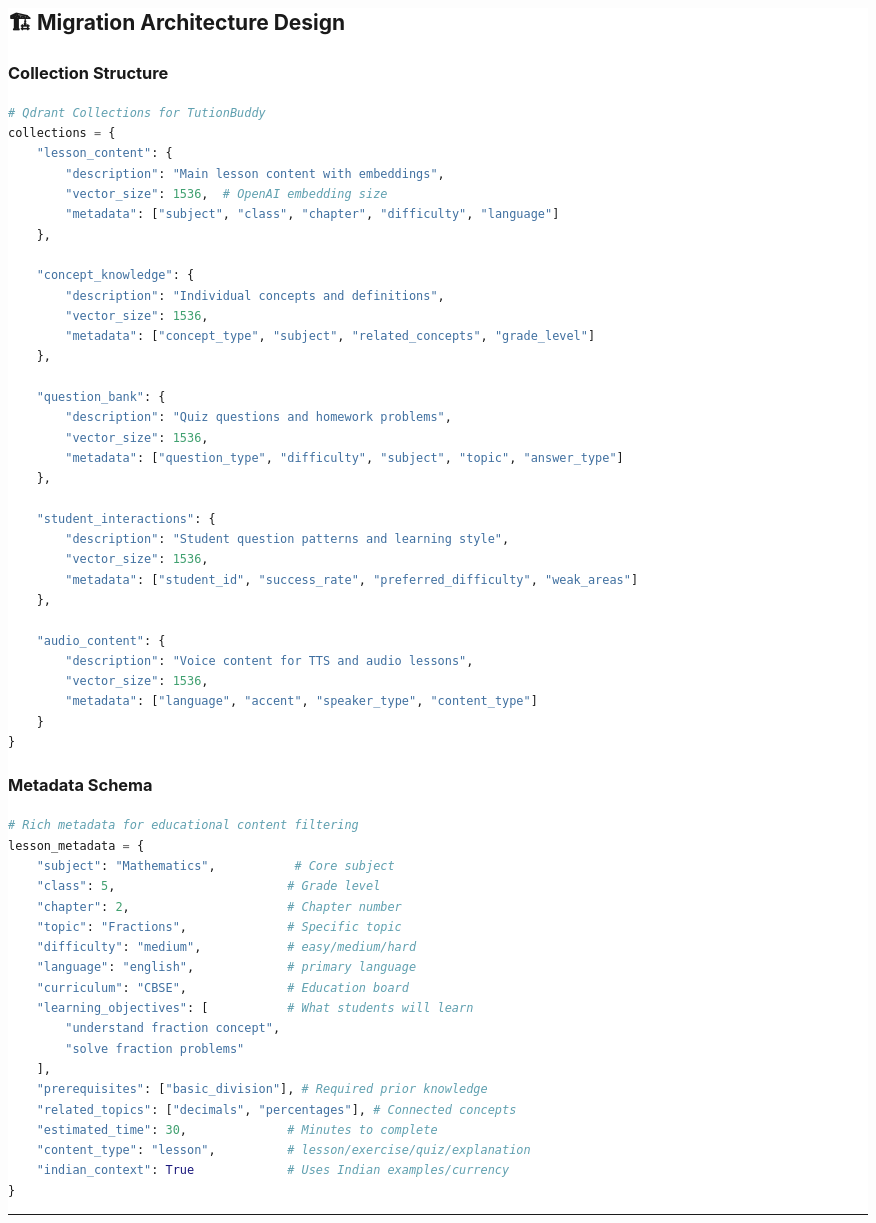 
## 🏗️ **Migration Architecture Design**

### **Collection Structure**
```python
# Qdrant Collections for TutionBuddy
collections = {
    "lesson_content": {
        "description": "Main lesson content with embeddings",
        "vector_size": 1536,  # OpenAI embedding size
        "metadata": ["subject", "class", "chapter", "difficulty", "language"]
    },
    
    "concept_knowledge": {
        "description": "Individual concepts and definitions",
        "vector_size": 1536,
        "metadata": ["concept_type", "subject", "related_concepts", "grade_level"]
    },
    
    "question_bank": {
        "description": "Quiz questions and homework problems",
        "vector_size": 1536,
        "metadata": ["question_type", "difficulty", "subject", "topic", "answer_type"]
    },
    
    "student_interactions": {
        "description": "Student question patterns and learning style",
        "vector_size": 1536,
        "metadata": ["student_id", "success_rate", "preferred_difficulty", "weak_areas"]
    },
    
    "audio_content": {
        "description": "Voice content for TTS and audio lessons",
        "vector_size": 1536,
        "metadata": ["language", "accent", "speaker_type", "content_type"]
    }
}
```

### **Metadata Schema**
```python
# Rich metadata for educational content filtering
lesson_metadata = {
    "subject": "Mathematics",           # Core subject
    "class": 5,                        # Grade level
    "chapter": 2,                      # Chapter number
    "topic": "Fractions",              # Specific topic
    "difficulty": "medium",            # easy/medium/hard
    "language": "english",             # primary language
    "curriculum": "CBSE",              # Education board
    "learning_objectives": [           # What students will learn
        "understand fraction concept",
        "solve fraction problems"
    ],
    "prerequisites": ["basic_division"], # Required prior knowledge
    "related_topics": ["decimals", "percentages"], # Connected concepts
    "estimated_time": 30,              # Minutes to complete
    "content_type": "lesson",          # lesson/exercise/quiz/explanation
    "indian_context": True             # Uses Indian examples/currency
}
```

---